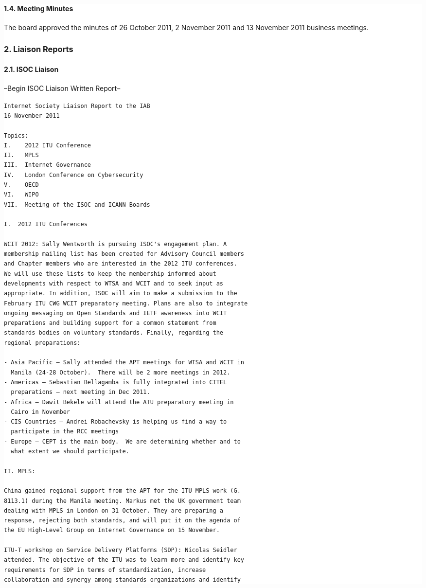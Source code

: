 #### 1.4. Meeting Minutes


The board approved the minutes of 26 October 2011, 2 November 2011 and 13 November 2011 business meetings.


### 2. Liaison Reports


#### 2.1. ISOC Liaison


–Begin ISOC Liaison Written Report–



```
Internet Society Liaison Report to the IAB
16 November 2011

Topics:          
I.    2012 ITU Conference
II.   MPLS
III.  Internet Governance
IV.   London Conference on Cybersecurity
V.    OECD
VI.   WIPO
VII.  Meeting of the ISOC and ICANN Boards

I.  2012 ITU Conferences

WCIT 2012: Sally Wentworth is pursuing ISOC's engagement plan. A 
membership mailing list has been created for Advisory Council members 
and Chapter members who are interested in the 2012 ITU conferences.  
We will use these lists to keep the membership informed about 
developments with respect to WTSA and WCIT and to seek input as 
appropriate. In addition, ISOC will aim to make a submission to the 
February ITU CWG WCIT preparatory meeting. Plans are also to integrate 
ongoing messaging on Open Standards and IETF awareness into WCIT 
preparations and building support for a common statement from 
standards bodies on voluntary standards. Finally, regarding the 
regional preparations:

- Asia Pacific – Sally attended the APT meetings for WTSA and WCIT in 
  Manila (24-28 October).  There will be 2 more meetings in 2012.
- Americas – Sebastian Bellagamba is fully integrated into CITEL 
  preparations – next meeting in Dec 2011.
- Africa – Dawit Bekele will attend the ATU preparatory meeting in 
  Cairo in November
- CIS Countries – Andrei Robachevsky is helping us find a way to 
  participate in the RCC meetings
- Europe – CEPT is the main body.  We are determining whether and to 
  what extent we should participate.

II. MPLS:

China gained regional support from the APT for the ITU MPLS work (G.
8113.1) during the Manila meeting. Markus met the UK government team 
dealing with MPLS in London on 31 October. They are preparing a 
response, rejecting both standards, and will put it on the agenda of 
the EU High-Level Group on Internet Governance on 15 November.

ITU-T workshop on Service Delivery Platforms (SDP): Nicolas Seidler 
attended. The objective of the ITU was to learn more and identify key 
requirements for SDP in terms of standardization, increase 
collaboration and synergy among standards organizations and identify 
```